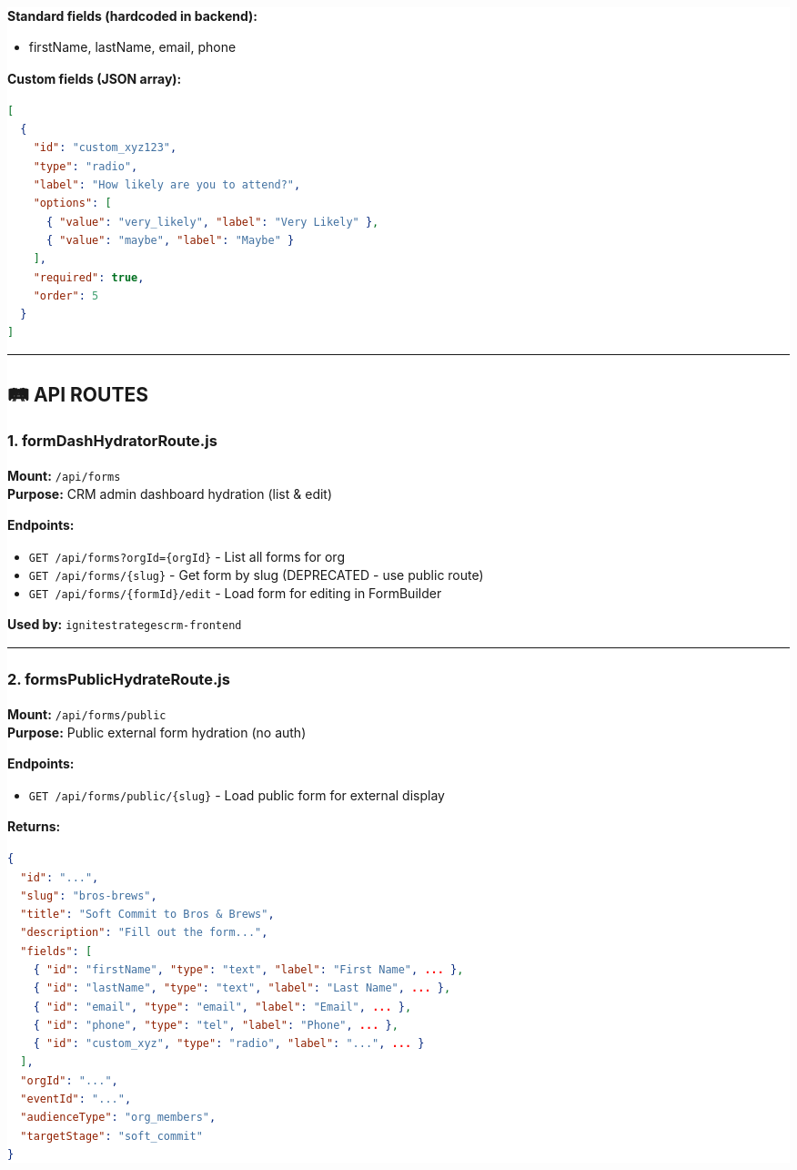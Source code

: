 **Standard fields (hardcoded in backend):**
- firstName, lastName, email, phone

**Custom fields (JSON array):**
```json
[
  {
    "id": "custom_xyz123",
    "type": "radio",
    "label": "How likely are you to attend?",
    "options": [
      { "value": "very_likely", "label": "Very Likely" },
      { "value": "maybe", "label": "Maybe" }
    ],
    "required": true,
    "order": 5
  }
]
```

---

## 🛤️ API ROUTES

### 1. formDashHydratorRoute.js
**Mount:** `/api/forms`  
**Purpose:** CRM admin dashboard hydration (list & edit)

**Endpoints:**
- `GET /api/forms?orgId={orgId}` - List all forms for org
- `GET /api/forms/{slug}` - Get form by slug (DEPRECATED - use public route)
- `GET /api/forms/{formId}/edit` - Load form for editing in FormBuilder

**Used by:** `ignitestrategescrm-frontend`

---

### 2. formsPublicHydrateRoute.js
**Mount:** `/api/forms/public`  
**Purpose:** Public external form hydration (no auth)

**Endpoints:**
- `GET /api/forms/public/{slug}` - Load public form for external display

**Returns:**
```json
{
  "id": "...",
  "slug": "bros-brews",
  "title": "Soft Commit to Bros & Brews",
  "description": "Fill out the form...",
  "fields": [
    { "id": "firstName", "type": "text", "label": "First Name", ... },
    { "id": "lastName", "type": "text", "label": "Last Name", ... },
    { "id": "email", "type": "email", "label": "Email", ... },
    { "id": "phone", "type": "tel", "label": "Phone", ... },
    { "id": "custom_xyz", "type": "radio", "label": "...", ... }
  ],
  "orgId": "...",
  "eventId": "...",
  "audienceType": "org_members",
  "targetStage": "soft_commit"
}
```
